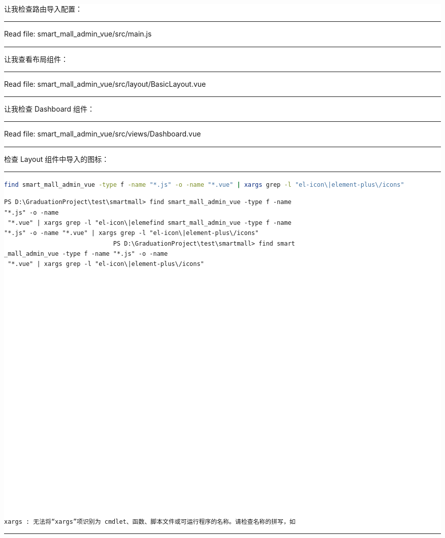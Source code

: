 
让我检查路由导入配置：

---

Read file: smart_mall_admin_vue/src/main.js

---

让我查看布局组件：

---

Read file: smart_mall_admin_vue/src/layout/BasicLayout.vue

---

让我检查 Dashboard 组件：

---

Read file: smart_mall_admin_vue/src/views/Dashboard.vue

---

检查 Layout 组件中导入的图标：

---

```bash
find smart_mall_admin_vue -type f -name "*.js" -o -name "*.vue" | xargs grep -l "el-icon\|element-plus\/icons"
```

```
PS D:\GraduationProject\test\smartmall> find smart_mall_admin_vue -type f -name
"*.js" -o -name
 "*.vue" | xargs grep -l "el-icon\|elemefind smart_mall_admin_vue -type f -name
"*.js" -o -name "*.vue" | xargs grep -l "el-icon\|element-plus\/icons"
                              PS D:\GraduationProject\test\smartmall> find smart
_mall_admin_vue -type f -name "*.js" -o -name
 "*.vue" | xargs grep -l "el-icon\|element-plus\/icons"
               























xargs : 无法将“xargs”项识别为 cmdlet、函数、脚本文件或可运行程序的名称。请检查名称的拼写，如

```

---